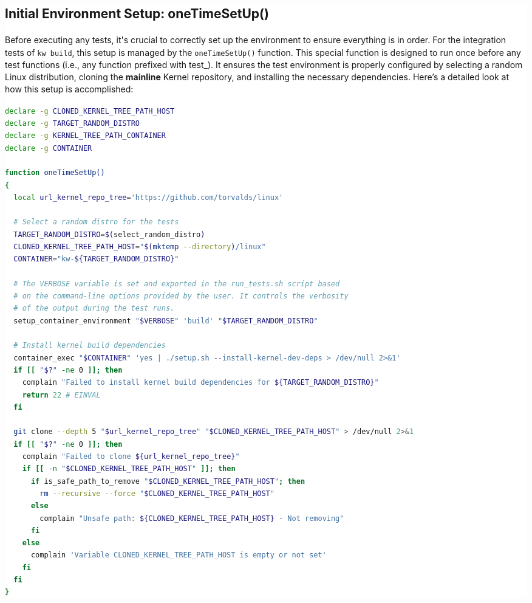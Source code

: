 ## Initial Environment Setup: oneTimeSetUp()

Before executing any tests, it's crucial to correctly set up the environment to
ensure everything is in order. For the integration tests of `kw build`, this
setup is managed by the `oneTimeSetUp()` function. This special function is
designed to run once before any test functions (i.e., any function prefixed
with test_). It ensures the test environment is properly configured by
selecting a random Linux distribution, cloning the **mainline** Kernel
repository, and installing the necessary dependencies. Here’s a detailed look
at how this setup is accomplished:

```bash
declare -g CLONED_KERNEL_TREE_PATH_HOST
declare -g TARGET_RANDOM_DISTRO
declare -g KERNEL_TREE_PATH_CONTAINER
declare -g CONTAINER

function oneTimeSetUp()
{
  local url_kernel_repo_tree='https://github.com/torvalds/linux'

  # Select a random distro for the tests
  TARGET_RANDOM_DISTRO=$(select_random_distro)
  CLONED_KERNEL_TREE_PATH_HOST="$(mktemp --directory)/linux"
  CONTAINER="kw-${TARGET_RANDOM_DISTRO}"

  # The VERBOSE variable is set and exported in the run_tests.sh script based
  # on the command-line options provided by the user. It controls the verbosity
  # of the output during the test runs.
  setup_container_environment "$VERBOSE" 'build' "$TARGET_RANDOM_DISTRO"

  # Install kernel build dependencies
  container_exec "$CONTAINER" 'yes | ./setup.sh --install-kernel-dev-deps > /dev/null 2>&1'
  if [[ "$?" -ne 0 ]]; then
    complain "Failed to install kernel build dependencies for ${TARGET_RANDOM_DISTRO}"
    return 22 # EINVAL
  fi

  git clone --depth 5 "$url_kernel_repo_tree" "$CLONED_KERNEL_TREE_PATH_HOST" > /dev/null 2>&1
  if [[ "$?" -ne 0 ]]; then
    complain "Failed to clone ${url_kernel_repo_tree}"
    if [[ -n "$CLONED_KERNEL_TREE_PATH_HOST" ]]; then
      if is_safe_path_to_remove "$CLONED_KERNEL_TREE_PATH_HOST"; then
        rm --recursive --force "$CLONED_KERNEL_TREE_PATH_HOST"
      else
        complain "Unsafe path: ${CLONED_KERNEL_TREE_PATH_HOST} - Not removing"
      fi
    else
      complain 'Variable CLONED_KERNEL_TREE_PATH_HOST is empty or not set'
    fi
  fi
}
```
